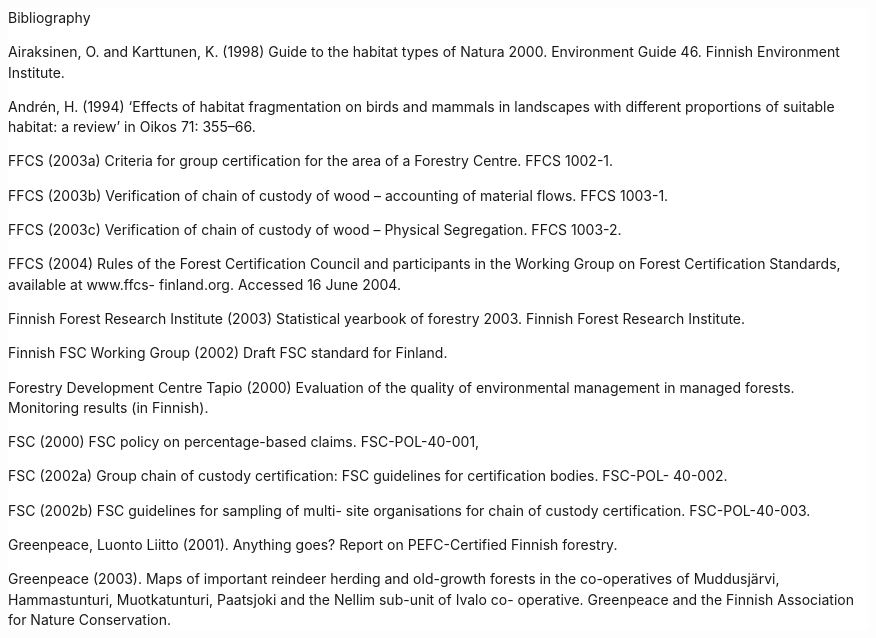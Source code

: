 Bibliography

Airaksinen, O. and Karttunen, K. (1998) Guide to the
habitat types of Natura 2000. Environment Guide
46. Finnish Environment Institute.

Andrén, H. (1994) ‘Effects of habitat fragmentation
on birds and mammals in landscapes with different
proportions of suitable habitat: a review’ in Oikos 71:
355–66.

FFCS (2003a) Criteria for group certification for the
area of a Forestry Centre. FFCS 1002-1.

FFCS (2003b) Verification of chain of custody of
wood – accounting of material flows. FFCS 1003-1.

FFCS (2003c) Verification of chain of custody of
wood – Physical Segregation. FFCS 1003-2.

FFCS (2004) Rules of the Forest Certification Council
and participants in the Working Group on Forest
Certification Standards, available at www.ffcs-
finland.org. Accessed 16 June 2004.

Finnish Forest Research Institute (2003) Statistical
yearbook of forestry 2003. Finnish Forest Research
Institute.

Finnish FSC Working Group (2002) Draft FSC
standard for Finland.

Forestry Development Centre Tapio (2000)
Evaluation of the quality of environmental
management in managed forests. Monitoring results
(in Finnish).

FSC (2000) FSC policy on percentage-based claims.
FSC-POL-40-001,

FSC (2002a) Group chain of custody certification:
FSC guidelines for certification bodies. FSC-POL-
40-002.

FSC (2002b) FSC guidelines for sampling of multi-
site organisations for chain of custody certification.
FSC-POL-40-003.

Greenpeace, Luonto Liitto (2001). Anything goes?
Report on PEFC-Certified Finnish forestry.

Greenpeace (2003). Maps of important reindeer
herding and old-growth forests in the co-operatives
of Muddusjärvi, Hammastunturi, Muotkatunturi,
Paatsjoki and the Nellim sub-unit of Ivalo co-
operative. Greenpeace and the Finnish Association
for Nature Conservation.
